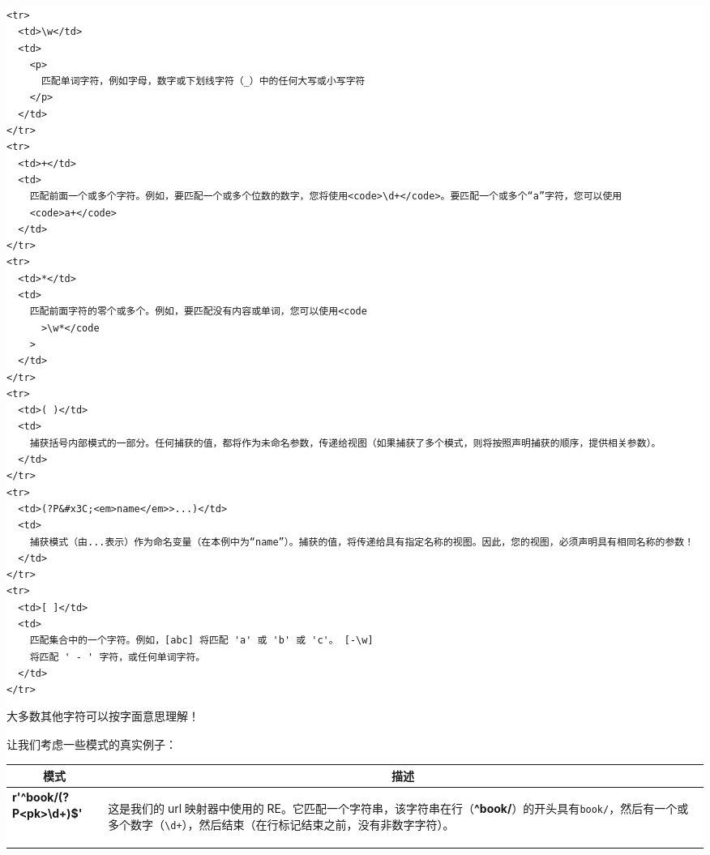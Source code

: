     <tr>
      <td>\w</td>
      <td>
        <p>
          匹配单词字符，例如字母，数字或下划线字符（_）中的任何大写或小写字符
        </p>
      </td>
    </tr>
    <tr>
      <td>+</td>
      <td>
        匹配前面一个或多个字符。例如，要匹配一个或多个位数的数字，您将使用<code>\d+</code>。要匹配一个或多个“a”字符，您可以使用
        <code>a+</code>
      </td>
    </tr>
    <tr>
      <td>*</td>
      <td>
        匹配前面字符的零个或多个。例如，要匹配没有内容或单词，您可以使用<code
          >\w*</code
        >
      </td>
    </tr>
    <tr>
      <td>( )</td>
      <td>
        捕获括号内部模式的一部分。任何捕获的值，都将作为未命名参数，传递给视图（如果捕获了多个模式，则将按照声明捕获的顺序，提供相关参数）。
      </td>
    </tr>
    <tr>
      <td>(?P&#x3C;<em>name</em>>...)</td>
      <td>
        捕获模式（由...表示）作为命名变量（在本例中为“name”）。捕获的值，将传递给具有指定名称的视图。因此，您的视图，必须声明具有相同名称的参数！
      </td>
    </tr>
    <tr>
      <td>[ ]</td>
      <td>
        匹配集合中的一个字符。例如，[abc] 将匹配 'a' 或 'b' 或 'c'。 [-\w]
        将匹配 ' - ' 字符，或任何单词字符。
      </td>
    </tr>
  </tbody>
</table>

大多数其他字符可以按字面意思理解！

让我们考虑一些模式的真实例子：

<table>
  <thead>
    <tr>
      <th scope="col">模式</th>
      <th scope="col">描述</th>
    </tr>
  </thead>
  <tbody>
    <tr>
      <td><strong>r'^book/(?P&#x3C;pk>\d+)$'</strong></td>
      <td>
        <p>
          这是我们的 url 映射器中使用的
          RE。它匹配一个字符串，该字符串在行（<strong>^book/</strong>）的开头具有<code>book/</code>，然后有一个或多个数字（<code>\d+</code>），然后结束（在行标记结束之前，没有非数字字符）。
        </p>